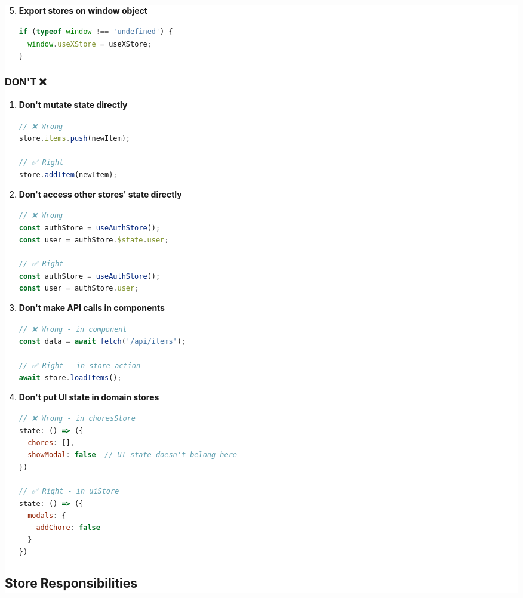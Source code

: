5. **Export stores on window object**
   ```javascript
   if (typeof window !== 'undefined') {
     window.useXStore = useXStore;
   }
   ```

### DON'T ❌

1. **Don't mutate state directly**
   ```javascript
   // ❌ Wrong
   store.items.push(newItem);
   
   // ✅ Right
   store.addItem(newItem);
   ```

2. **Don't access other stores' state directly**
   ```javascript
   // ❌ Wrong
   const authStore = useAuthStore();
   const user = authStore.$state.user;
   
   // ✅ Right
   const authStore = useAuthStore();
   const user = authStore.user;
   ```

3. **Don't make API calls in components**
   ```javascript
   // ❌ Wrong - in component
   const data = await fetch('/api/items');
   
   // ✅ Right - in store action
   await store.loadItems();
   ```

4. **Don't put UI state in domain stores**
   ```javascript
   // ❌ Wrong - in choresStore
   state: () => ({
     chores: [],
     showModal: false  // UI state doesn't belong here
   })
   
   // ✅ Right - in uiStore
   state: () => ({
     modals: {
       addChore: false
     }
   })
   ```

## Store Responsibilities
